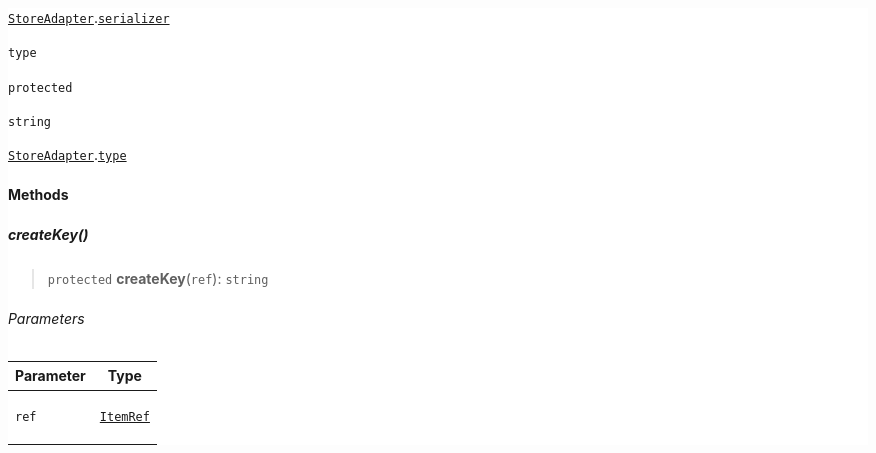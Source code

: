 [`StoreAdapter`](../extension-cache.md#storeadapter).[`serializer`](../extension-cache.md#storeadapter#serializer)

</td>
</tr>
<tr>
<td>

<a id="type"></a> `type`

</td>
<td>

`protected`

</td>
<td>

`string`

</td>
<td>

[`StoreAdapter`](../extension-cache.md#storeadapter).[`type`](../extension-cache.md#storeadapter#type)

</td>
</tr>
</tbody>
</table>

#### Methods

##### createKey()

> `protected` **createKey**(`ref`): `string`

###### Parameters

<table>
<thead>
<tr>
<th>Parameter</th>
<th>Type</th>
</tr>
</thead>
<tbody>
<tr>
<td>

`ref`

</td>
<td>

[`ItemRef`](../extension-cache.md#itemref)

</td>
</tr>
</tbody>
</table>

